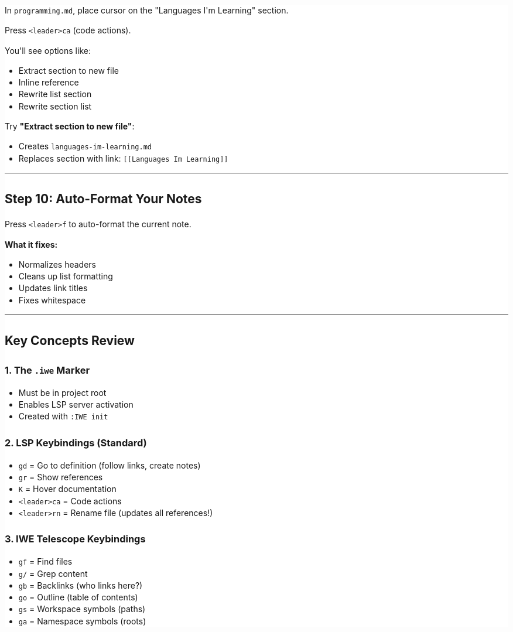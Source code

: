 In `programming.md`, place cursor on the "Languages I'm Learning" section.

Press `<leader>ca` (code actions).

You'll see options like:

- Extract section to new file
- Inline reference
- Rewrite list section
- Rewrite section list

Try **"Extract section to new file"**:

- Creates `languages-im-learning.md`
- Replaces section with link: `[[Languages Im Learning]]`

______________________________________________________________________

## Step 10: Auto-Format Your Notes

Press `<leader>f` to auto-format the current note.

**What it fixes:**

- Normalizes headers
- Cleans up list formatting
- Updates link titles
- Fixes whitespace

______________________________________________________________________

## Key Concepts Review

### 1. The `.iwe` Marker

- Must be in project root
- Enables LSP server activation
- Created with `:IWE init`

### 2. LSP Keybindings (Standard)

- `gd` = Go to definition (follow links, create notes)
- `gr` = Show references
- `K` = Hover documentation
- `<leader>ca` = Code actions
- `<leader>rn` = Rename file (updates all references!)

### 3. IWE Telescope Keybindings

- `gf` = Find files
- `g/` = Grep content
- `gb` = Backlinks (who links here?)
- `go` = Outline (table of contents)
- `gs` = Workspace symbols (paths)
- `ga` = Namespace symbols (roots)
